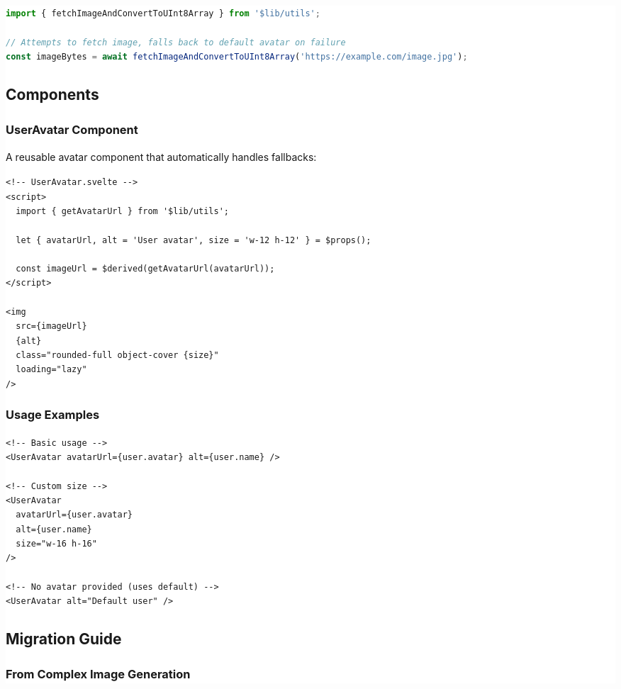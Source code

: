 ```typescript
import { fetchImageAndConvertToUInt8Array } from '$lib/utils';

// Attempts to fetch image, falls back to default avatar on failure
const imageBytes = await fetchImageAndConvertToUInt8Array('https://example.com/image.jpg');
```

## Components

### UserAvatar Component

A reusable avatar component that automatically handles fallbacks:

```svelte
<!-- UserAvatar.svelte -->
<script>
  import { getAvatarUrl } from '$lib/utils';
  
  let { avatarUrl, alt = 'User avatar', size = 'w-12 h-12' } = $props();
  
  const imageUrl = $derived(getAvatarUrl(avatarUrl));
</script>

<img 
  src={imageUrl} 
  {alt}
  class="rounded-full object-cover {size}"
  loading="lazy"
/>
```

### Usage Examples

```svelte
<!-- Basic usage -->
<UserAvatar avatarUrl={user.avatar} alt={user.name} />

<!-- Custom size -->
<UserAvatar 
  avatarUrl={user.avatar} 
  alt={user.name}
  size="w-16 h-16"
/>

<!-- No avatar provided (uses default) -->
<UserAvatar alt="Default user" />
```

## Migration Guide

### From Complex Image Generation
